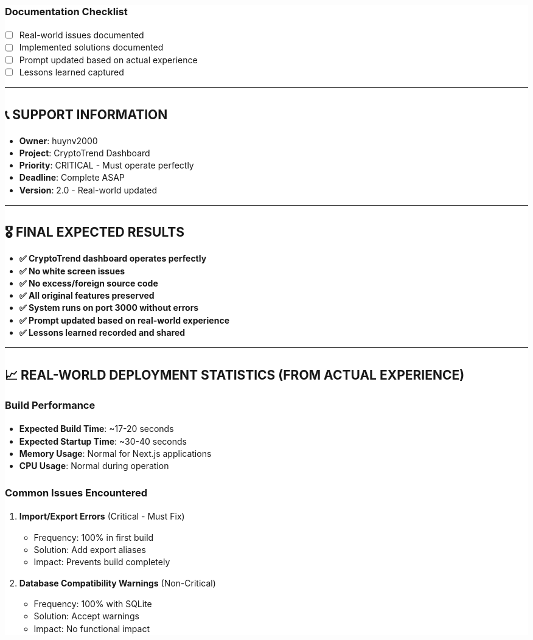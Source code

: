 ### Documentation Checklist
- [ ] Real-world issues documented
- [ ] Implemented solutions documented
- [ ] Prompt updated based on actual experience
- [ ] Lessons learned captured

---

## 📞 SUPPORT INFORMATION

- **Owner**: huynv2000
- **Project**: CryptoTrend Dashboard
- **Priority**: CRITICAL - Must operate perfectly
- **Deadline**: Complete ASAP
- **Version**: 2.0 - Real-world updated

---

## 🎖️ FINAL EXPECTED RESULTS

- **✅ CryptoTrend dashboard operates perfectly**
- **✅ No white screen issues**
- **✅ No excess/foreign source code**
- **✅ All original features preserved**
- **✅ System runs on port 3000 without errors**
- **✅ Prompt updated based on real-world experience**
- **✅ Lessons learned recorded and shared**

---

## 📈 REAL-WORLD DEPLOYMENT STATISTICS (FROM ACTUAL EXPERIENCE)

### Build Performance
- **Expected Build Time**: ~17-20 seconds
- **Expected Startup Time**: ~30-40 seconds
- **Memory Usage**: Normal for Next.js applications
- **CPU Usage**: Normal during operation

### Common Issues Encountered
1. **Import/Export Errors** (Critical - Must Fix)
   - Frequency: 100% in first build
   - Solution: Add export aliases
   - Impact: Prevents build completely

2. **Database Compatibility Warnings** (Non-Critical)
   - Frequency: 100% with SQLite
   - Solution: Accept warnings
   - Impact: No functional impact
